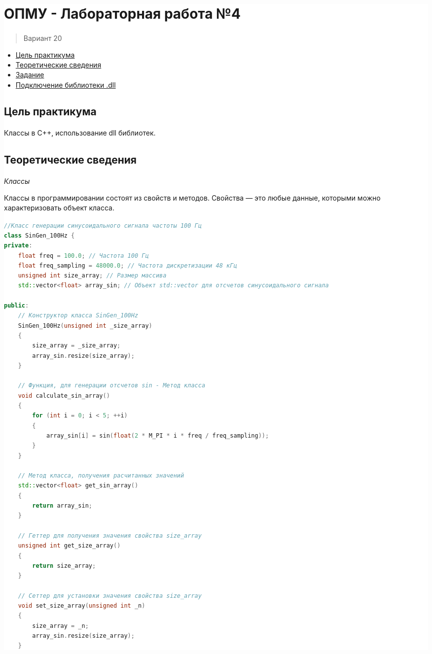 # ОПМУ - Лабораторная работа №4

> Вариант 20

* [Цель практикума](#Цель-практикума)
* [Теоретические сведения](#Теоретические-сведения)
* [Задание](#Задание)
* [Подключение библиотеки .dll](#Подключение-библиотеки-.dll)

## Цель практикума

Классы в С++, использование dll библиотек.

## Теоретические сведения

*Классы*

Классы в программировании состоят из свойств и методов. Свойства — это любые данные, которыми можно характеризовать объект класса.

```c++
//Класс генерации синусоидального сигнала частоты 100 Гц
class SinGen_100Hz {
private:
	float freq = 100.0; // Частота 100 Гц
	float freq_sampling = 48000.0; // Частота дискретизации 48 кГц
	unsigned int size_array; // Размер массива
	std::vector<float> array_sin; // Объект std::vector для отсчетов синусоидального сигнала

public:
	// Конструктор класса SinGen_100Hz
	SinGen_100Hz(unsigned int _size_array)
	{
		size_array = _size_array;
		array_sin.resize(size_array);
	}

	// Функция, для генерации отсчетов sin - Метод класса
	void calculate_sin_array()
	{
		for (int i = 0; i < 5; ++i)
		{
			array_sin[i] = sin(float(2 * M_PI * i * freq / freq_sampling));
		}
	}
	
	// Метод класса, получения расчитанных значений
	std::vector<float> get_sin_array()
	{
		return array_sin;
	}

	// Геттер для получения значения свойства size_array
	unsigned int get_size_array()
	{
		return size_array;
	}

	// Сеттер для установки значения свойства size_array
	void set_size_array(unsigned int _n)
	{
		size_array = _n;
		array_sin.resize(size_array);
	}
```